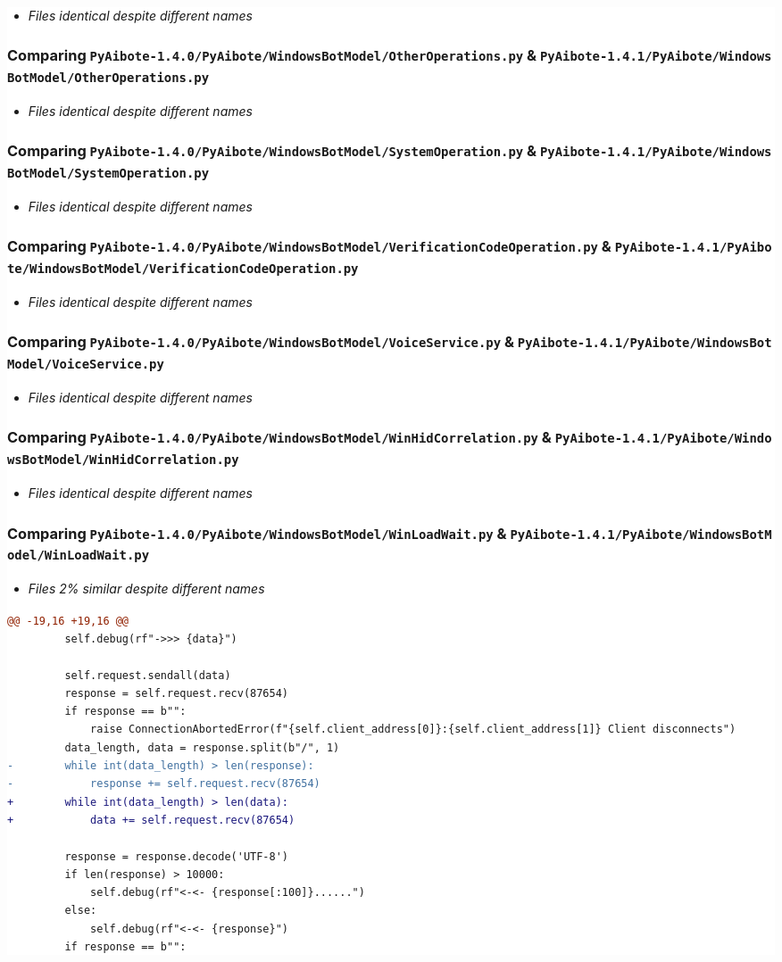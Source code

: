  * *Files identical despite different names*

### Comparing `PyAibote-1.4.0/PyAibote/WindowsBotModel/OtherOperations.py` & `PyAibote-1.4.1/PyAibote/WindowsBotModel/OtherOperations.py`

 * *Files identical despite different names*

### Comparing `PyAibote-1.4.0/PyAibote/WindowsBotModel/SystemOperation.py` & `PyAibote-1.4.1/PyAibote/WindowsBotModel/SystemOperation.py`

 * *Files identical despite different names*

### Comparing `PyAibote-1.4.0/PyAibote/WindowsBotModel/VerificationCodeOperation.py` & `PyAibote-1.4.1/PyAibote/WindowsBotModel/VerificationCodeOperation.py`

 * *Files identical despite different names*

### Comparing `PyAibote-1.4.0/PyAibote/WindowsBotModel/VoiceService.py` & `PyAibote-1.4.1/PyAibote/WindowsBotModel/VoiceService.py`

 * *Files identical despite different names*

### Comparing `PyAibote-1.4.0/PyAibote/WindowsBotModel/WinHidCorrelation.py` & `PyAibote-1.4.1/PyAibote/WindowsBotModel/WinHidCorrelation.py`

 * *Files identical despite different names*

### Comparing `PyAibote-1.4.0/PyAibote/WindowsBotModel/WinLoadWait.py` & `PyAibote-1.4.1/PyAibote/WindowsBotModel/WinLoadWait.py`

 * *Files 2% similar despite different names*

```diff
@@ -19,16 +19,16 @@
         self.debug(rf"->>> {data}")
 
         self.request.sendall(data)
         response = self.request.recv(87654)
         if response == b"":
             raise ConnectionAbortedError(f"{self.client_address[0]}:{self.client_address[1]} Client disconnects")
         data_length, data = response.split(b"/", 1)
-        while int(data_length) > len(response):
-            response += self.request.recv(87654)
+        while int(data_length) > len(data):
+            data += self.request.recv(87654)
 
         response = response.decode('UTF-8')
         if len(response) > 10000:
             self.debug(rf"<-<- {response[:100]}......")
         else:
             self.debug(rf"<-<- {response}")
         if response == b"":
```
